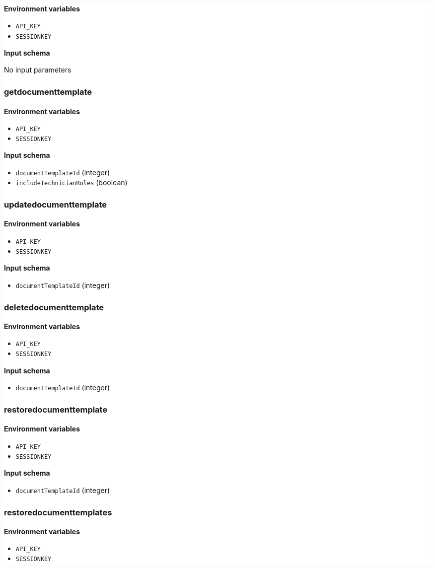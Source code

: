 **Environment variables**

- `API_KEY`
- `SESSIONKEY`

**Input schema**

No input parameters

### getdocumenttemplate

**Environment variables**

- `API_KEY`
- `SESSIONKEY`

**Input schema**

- `documentTemplateId` (integer)
- `includeTechnicianRoles` (boolean)

### updatedocumenttemplate

**Environment variables**

- `API_KEY`
- `SESSIONKEY`

**Input schema**

- `documentTemplateId` (integer)

### deletedocumenttemplate

**Environment variables**

- `API_KEY`
- `SESSIONKEY`

**Input schema**

- `documentTemplateId` (integer)

### restoredocumenttemplate

**Environment variables**

- `API_KEY`
- `SESSIONKEY`

**Input schema**

- `documentTemplateId` (integer)

### restoredocumenttemplates

**Environment variables**

- `API_KEY`
- `SESSIONKEY`
